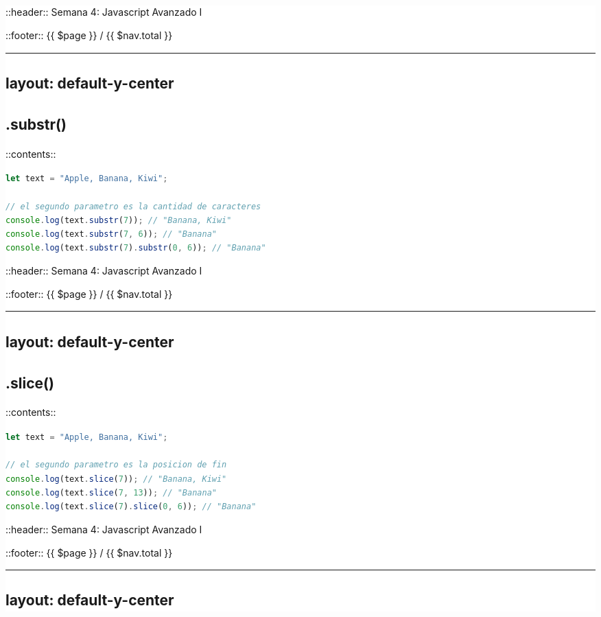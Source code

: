 ::header::
Semana 4: Javascript Avanzado I

::footer::
{{ $page }} / {{ $nav.total }}

---
layout: default-y-center
---

## .substr()

::contents::
```js
let text = "Apple, Banana, Kiwi";

// el segundo parametro es la cantidad de caracteres
console.log(text.substr(7)); // "Banana, Kiwi"
console.log(text.substr(7, 6)); // "Banana"
console.log(text.substr(7).substr(0, 6)); // "Banana"
```

::header::
Semana 4: Javascript Avanzado I

::footer::
{{ $page }} / {{ $nav.total }}

---
layout: default-y-center
---

## .slice()

::contents::
```js
let text = "Apple, Banana, Kiwi";

// el segundo parametro es la posicion de fin
console.log(text.slice(7)); // "Banana, Kiwi"
console.log(text.slice(7, 13)); // "Banana"
console.log(text.slice(7).slice(0, 6)); // "Banana"
```

::header::
Semana 4: Javascript Avanzado I

::footer::
{{ $page }} / {{ $nav.total }}

---
layout: default-y-center
---
